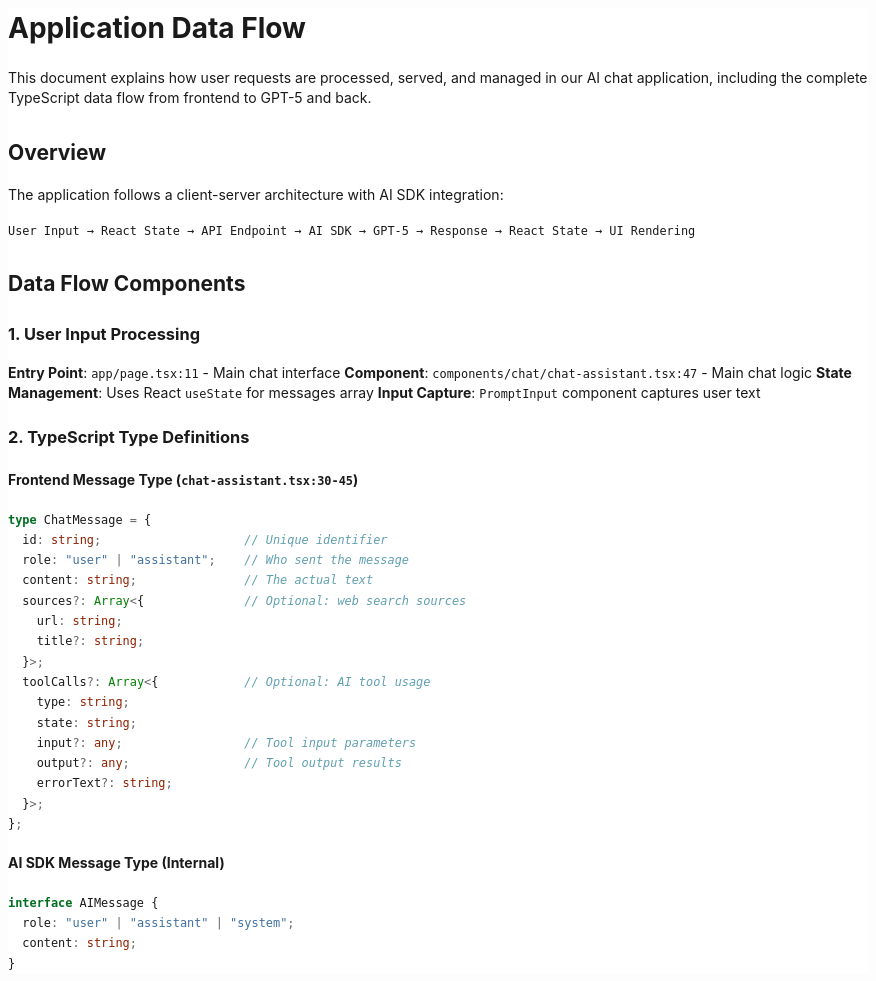 # Application Data Flow

This document explains how user requests are processed, served, and managed in our AI chat application, including the complete TypeScript data flow from frontend to GPT-5 and back.

## Overview

The application follows a client-server architecture with AI SDK integration:

```
User Input → React State → API Endpoint → AI SDK → GPT-5 → Response → React State → UI Rendering
```

## Data Flow Components

### 1. User Input Processing

**Entry Point**: `app/page.tsx:11` - Main chat interface
**Component**: `components/chat/chat-assistant.tsx:47` - Main chat logic
**State Management**: Uses React `useState` for messages array
**Input Capture**: `PromptInput` component captures user text

### 2. TypeScript Type Definitions

#### Frontend Message Type (`chat-assistant.tsx:30-45`)

```typescript
type ChatMessage = {
  id: string;                    // Unique identifier
  role: "user" | "assistant";    // Who sent the message
  content: string;               // The actual text
  sources?: Array<{              // Optional: web search sources
    url: string;
    title?: string;
  }>;
  toolCalls?: Array<{            // Optional: AI tool usage
    type: string;
    state: string;
    input?: any;                 // Tool input parameters
    output?: any;                // Tool output results
    errorText?: string;
  }>;
};
```

#### AI SDK Message Type (Internal)

```typescript
interface AIMessage {
  role: "user" | "assistant" | "system";
  content: string;
}
```
